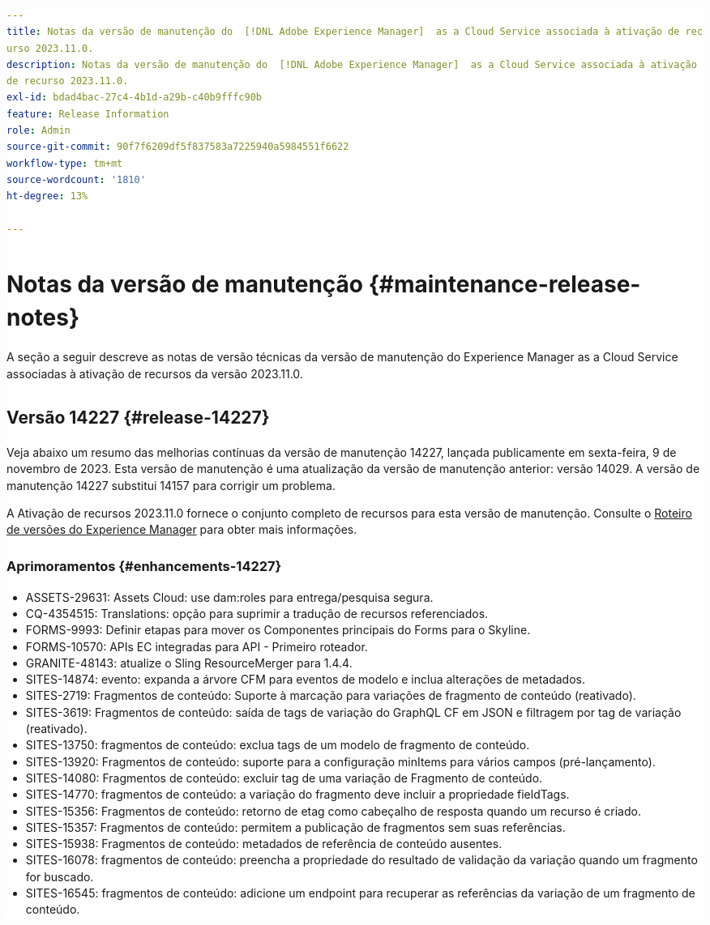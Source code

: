 ```yaml
---
title: Notas da versão de manutenção do  [!DNL Adobe Experience Manager]  as a Cloud Service associada à ativação de recurso 2023.11.0.
description: Notas da versão de manutenção do  [!DNL Adobe Experience Manager]  as a Cloud Service associada à ativação de recurso 2023.11.0.
exl-id: bdad4bac-27c4-4b1d-a29b-c40b9fffc90b
feature: Release Information
role: Admin
source-git-commit: 90f7f6209df5f837583a7225940a5984551f6622
workflow-type: tm+mt
source-wordcount: '1810'
ht-degree: 13%

---
```


# Notas da versão de manutenção {#maintenance-release-notes}

A seção a seguir descreve as notas de versão técnicas da versão de manutenção do Experience Manager as a Cloud Service associadas à ativação de recursos da versão 2023.11.0.

## Versão 14227 {#release-14227}

Veja abaixo um resumo das melhorias contínuas da versão de manutenção 14227, lançada publicamente em sexta-feira, 9 de novembro de 2023. Esta versão de manutenção é uma atualização da versão de manutenção anterior: versão 14029. A versão de manutenção 14227 substitui 14157 para corrigir um problema.

A Ativação de recursos 2023.11.0 fornece o conjunto completo de recursos para esta versão de manutenção. Consulte o [Roteiro de versões do Experience Manager](https://experienceleague.adobe.com/docs/experience-manager-release-information/aem-release-updates/update-releases-roadmap.html?lang=pt-BR) para obter mais informações.

### Aprimoramentos {#enhancements-14227}

* ASSETS-29631: Assets Cloud: use dam:roles para entrega/pesquisa segura.
* CQ-4354515: Translations: opção para suprimir a tradução de recursos referenciados.
* FORMS-9993: Definir etapas para mover os Componentes principais do Forms para o Skyline.
* FORMS-10570: APIs EC integradas para API - Primeiro roteador.
* GRANITE-48143: atualize o Sling ResourceMerger para 1.4.4.
* SITES-14874: evento: expanda a árvore CFM para eventos de modelo e inclua alterações de metadados.
* SITES-2719: Fragmentos de conteúdo: Suporte à marcação para variações de fragmento de conteúdo (reativado).
* SITES-3619: Fragmentos de conteúdo: saída de tags de variação do GraphQL CF em JSON e filtragem por tag de variação (reativado).
* SITES-13750: fragmentos de conteúdo: exclua tags de um modelo de fragmento de conteúdo.
* SITES-13920: Fragmentos de conteúdo: suporte para a configuração minItems para vários campos (pré-lançamento).
* SITES-14080: Fragmentos de conteúdo: excluir tag de uma variação de Fragmento de conteúdo.
* SITES-14770: fragmentos de conteúdo: a variação do fragmento deve incluir a propriedade fieldTags.
* SITES-15356: Fragmentos de conteúdo: retorno de etag como cabeçalho de resposta quando um recurso é criado.
* SITES-15357: Fragmentos de conteúdo: permitem a publicação de fragmentos sem suas referências.
* SITES-15938: Fragmentos de conteúdo: metadados de referência de conteúdo ausentes.
* SITES-16078: fragmentos de conteúdo: preencha a propriedade do resultado de validação da variação quando um fragmento for buscado.
* SITES-16545: fragmentos de conteúdo: adicione um endpoint para recuperar as referências da variação de um fragmento de conteúdo.